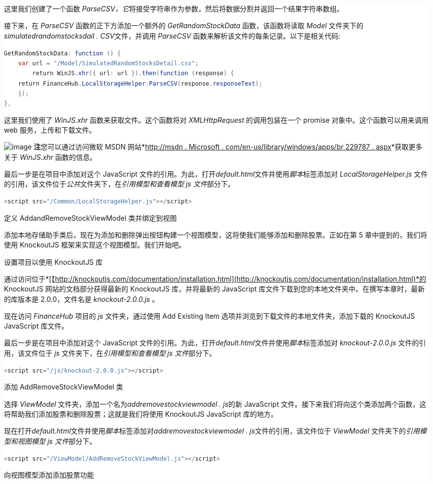 ```cs
```

这里我们创建了一个函数 *ParseCSV，它*将接受字符串作为参数，然后将数据分割并返回一个结果字符串数组。

接下来，在 *ParseCSV* 函数的正下方添加一个额外的 *GetRandomStockData* 函数，该函数将读取 *Model* 文件夹下的*simulatedrandomstocksdail . CSV*文件，并调用 *ParseCSV* 函数来解析该文件的每条记录。以下是相关代码:

```cs
GetRandomStockData: function () {
    var url = "/Model/SimulatedRandomStocksDetail.csv";
        return WinJS.xhr({ url: url }).then(function (response) {
    return FinanceHub.LocalStorageHelper.ParseCSV(response.responseText);
    });
},
```

这里我们使用了 *WinJS.xhr* 函数来获取文件。这个函数将对 *XMLHttpRequest* 的调用包装在一个 promise 对象中。这个函数可以用来调用 web 服务，上传和下载文件。

![image](images/sq.jpg) **注**您可以通过访问微软 MSDN 网站*[http://msdn . Microsoft . com/en-us/library/windows/apps/br 229787 . aspx](http://msdn.microsoft.com/en-us/library/windows/apps/br229787.aspx)*获取更多关于 *WinJS.xhr* 函数的信息。

最后一步是在项目中添加对这个 JavaScript 文件的引用。为此，打开*default.html*文件并使用*脚本*标签添加对 *LocalStorageHelper.js* 文件的引用，该文件位于*公共*文件夹下，在*引用模型和查看模型 js 文件*部分下。

```cs
<script src="/Common/LocalStorageHelper.js"></script>
```

定义 AddandRemoveStockViewModel 类并绑定到视图

添加本地存储助手类后，现在为添加和删除弹出按钮构建一个视图模型，这将使我们能够添加和删除股票。正如在第 5 章中提到的，我们将使用 KnockoutJS 框架来实现这个视图模型。我们开始吧。

设置项目以使用 KnockoutJS 库

通过访问位于*[【http://knockoutjs.com/documentation/installation.html](http://knockoutjs.com/documentation/installation.html)*的 KnockoutJS 网站的文档部分获得最新的 KnockoutJS 库，并将最新的 JavaScript 库文件下载到您的本地文件夹中。在撰写本章时，最新的库版本是 2.0.0，文件名是 *knockout-2.0.0.js* 。

现在访问 *FinanceHub* 项目的 *js* 文件夹，通过使用 Add Existing Item 选项并浏览到下载文件的本地文件夹，添加下载的 KnockoutJS JavaScript 库文件。

最后一步是在项目中添加对这个 JavaScript 文件的引用。为此，打开*default.html*文件并使用*脚本*标签添加对 *knockout-2.0.0.js* 文件的引用，该文件位于 *js* 文件夹下，在*引用模型和查看模型 js 文件*部分下。

```cs
<script src="/js/knockout-2.0.0.js"></script>
```

添加 AddRemoveStockViewModel 类

选择 *ViewModel* 文件夹，添加一个名为*addremovestockviewmodel . js*的新 JavaScript 文件。接下来我们将向这个类添加两个函数，这将帮助我们添加股票和删除股票；这就是我们将使用 KnockoutJS JavaScript 库的地方。

现在打开*default.html*文件并使用*脚本*标签添加对*addremovestockviewmodel . js*文件的引用，该文件位于 *ViewModel* 文件夹下的*引用模型和视图模型 js 文件*部分下。

```cs
<script src="/ViewModel/AddRemoveStockViewModel.js"></script>
```

向视图模型添加添加股票功能
